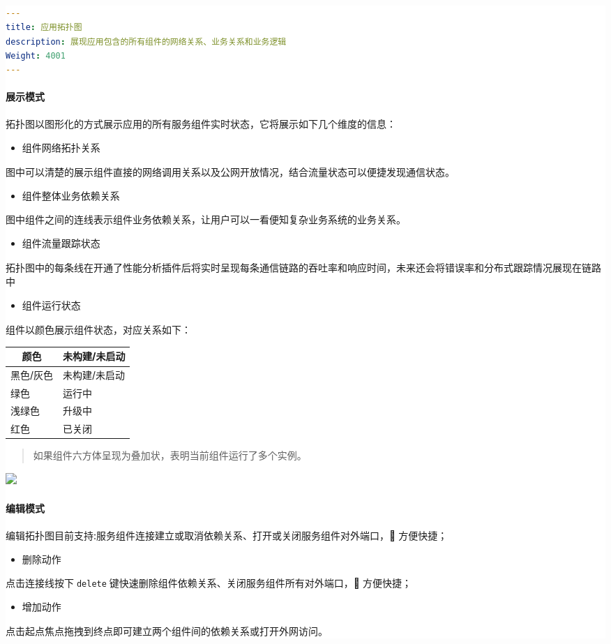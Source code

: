 ```yaml
---
title: 应用拓扑图
description: 展现应用包含的所有组件的网络关系、业务关系和业务逻辑
Weight: 4001
---
```


#### 展示模式

拓扑图以图形化的方式展示应用的所有服务组件实时状态，它将展示如下几个维度的信息：

- 组件网络拓扑关系

图中可以清楚的展示组件直接的网络调用关系以及公网开放情况，结合流量状态可以便捷发现通信状态。

- 组件整体业务依赖关系

图中组件之间的连线表示组件业务依赖关系，让用户可以一看便知复杂业务系统的业务关系。

- 组件流量跟踪状态

拓扑图中的每条线在开通了性能分析插件后将实时呈现每条通信链路的吞吐率和响应时间，未来还会将错误率和分布式跟踪情况展现在链路中

- 组件运行状态

组件以颜色展示组件状态，对应关系如下：

| 颜色      | 未构建/未启动 |
| --------- | ------------- |
| 黑色/灰色 | 未构建/未启动 |
| 绿色      | 运行中        |
| 浅绿色    | 升级中        |
| 红色      | 已关闭        |

> 如果组件六方体呈现为叠加状，表明当前组件运行了多个实例。

<img src="https://grstatic.oss-cn-shanghai.aliyuncs.com/images/docs/5.2/user-manual/app-manage/app-topology/Multiple%20instances.png" width="100%"/>

#### 编辑模式

编辑拓扑图目前支持:服务组件连接建立或取消依赖关系、打开或关闭服务组件对外端口， 方便快捷；

- 删除动作

点击连接线按下 `delete` 键快速删除组件依赖关系、关闭服务组件所有对外端口， 方便快捷；

- 增加动作

点击起点焦点拖拽到终点即可建立两个组件间的依赖关系或打开外网访问。
